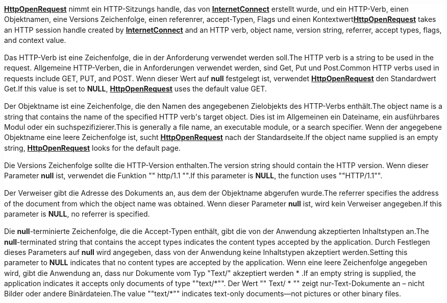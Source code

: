 <span data-ttu-id="06128-147">[**HttpOpenRequest**](/windows/desktop/api/Wininet/nf-wininet-httpopenrequesta) nimmt ein HTTP-Sitzungs handle, das von [**InternetConnect**](/windows/desktop/api/Wininet/nf-wininet-internetconnecta) erstellt wurde, und ein HTTP-Verb, einen Objektnamen, eine Versions Zeichenfolge, einen referenrer, accept-Typen, Flags und einen Kontextwert</span><span class="sxs-lookup"><span data-stu-id="06128-147">[**HttpOpenRequest**](/windows/desktop/api/Wininet/nf-wininet-httpopenrequesta) takes an HTTP session handle created by [**InternetConnect**](/windows/desktop/api/Wininet/nf-wininet-internetconnecta) and an HTTP verb, object name, version string, referrer, accept types, flags, and context value.</span></span>

<span data-ttu-id="06128-148">Das HTTP-Verb ist eine Zeichenfolge, die in der Anforderung verwendet werden soll.</span><span class="sxs-lookup"><span data-stu-id="06128-148">The HTTP verb is a string to be used in the request.</span></span> <span data-ttu-id="06128-149">Allgemeine HTTP-Verben, die in Anforderungen verwendet werden, sind Get, Put und Post.</span><span class="sxs-lookup"><span data-stu-id="06128-149">Common HTTP verbs used in requests include GET, PUT, and POST.</span></span> <span data-ttu-id="06128-150">Wenn dieser Wert auf **null** festgelegt ist, verwendet [**HttpOpenRequest**](/windows/desktop/api/Wininet/nf-wininet-httpopenrequesta) den Standardwert Get.</span><span class="sxs-lookup"><span data-stu-id="06128-150">If this value is set to **NULL**, [**HttpOpenRequest**](/windows/desktop/api/Wininet/nf-wininet-httpopenrequesta) uses the default value GET.</span></span>

<span data-ttu-id="06128-151">Der Objektname ist eine Zeichenfolge, die den Namen des angegebenen Zielobjekts des HTTP-Verbs enthält.</span><span class="sxs-lookup"><span data-stu-id="06128-151">The object name is a string that contains the name of the specified HTTP verb's target object.</span></span> <span data-ttu-id="06128-152">Dies ist im Allgemeinen ein Dateiname, ein ausführbares Modul oder ein suchspezifizierer.</span><span class="sxs-lookup"><span data-stu-id="06128-152">This is generally a file name, an executable module, or a search specifier.</span></span> <span data-ttu-id="06128-153">Wenn der angegebene Objektname eine leere Zeichenfolge ist, sucht [**HttpOpenRequest**](/windows/desktop/api/Wininet/nf-wininet-httpopenrequesta) nach der Standardseite.</span><span class="sxs-lookup"><span data-stu-id="06128-153">If the object name supplied is an empty string, [**HttpOpenRequest**](/windows/desktop/api/Wininet/nf-wininet-httpopenrequesta) looks for the default page.</span></span>

<span data-ttu-id="06128-154">Die Versions Zeichenfolge sollte die HTTP-Version enthalten.</span><span class="sxs-lookup"><span data-stu-id="06128-154">The version string should contain the HTTP version.</span></span> <span data-ttu-id="06128-155">Wenn dieser Parameter **null** ist, verwendet die Funktion "" http/1.1 "".</span><span class="sxs-lookup"><span data-stu-id="06128-155">If this parameter is **NULL**, the function uses ""HTTP/1.1"".</span></span>

<span data-ttu-id="06128-156">Der Verweiser gibt die Adresse des Dokuments an, aus dem der Objektname abgerufen wurde.</span><span class="sxs-lookup"><span data-stu-id="06128-156">The referrer specifies the address of the document from which the object name was obtained.</span></span> <span data-ttu-id="06128-157">Wenn dieser Parameter **null** ist, wird kein Verweiser angegeben.</span><span class="sxs-lookup"><span data-stu-id="06128-157">If this parameter is **NULL**, no referrer is specified.</span></span>

<span data-ttu-id="06128-158">Die **null**-terminierte Zeichenfolge, die die Accept-Typen enthält, gibt die von der Anwendung akzeptierten Inhaltstypen an.</span><span class="sxs-lookup"><span data-stu-id="06128-158">The **null**-terminated string that contains the accept types indicates the content types accepted by the application.</span></span> <span data-ttu-id="06128-159">Durch Festlegen dieses Parameters auf **null** wird angegeben, dass von der Anwendung keine Inhaltstypen akzeptiert werden.</span><span class="sxs-lookup"><span data-stu-id="06128-159">Setting this parameter to **NULL** indicates that no content types are accepted by the application.</span></span> <span data-ttu-id="06128-160">Wenn eine leere Zeichenfolge angegeben wird, gibt die Anwendung an, dass nur Dokumente vom Typ "Text/" akzeptiert werden \* .</span><span class="sxs-lookup"><span data-stu-id="06128-160">If an empty string is supplied, the application indicates it accepts only documents of type ""text/\*"".</span></span> <span data-ttu-id="06128-161">Der Wert "" Text/ \* "" zeigt nur-Text-Dokumente an – nicht Bilder oder andere Binärdateien.</span><span class="sxs-lookup"><span data-stu-id="06128-161">The value ""text/\*"" indicates text-only documents—not pictures or other binary files.</span></span>

